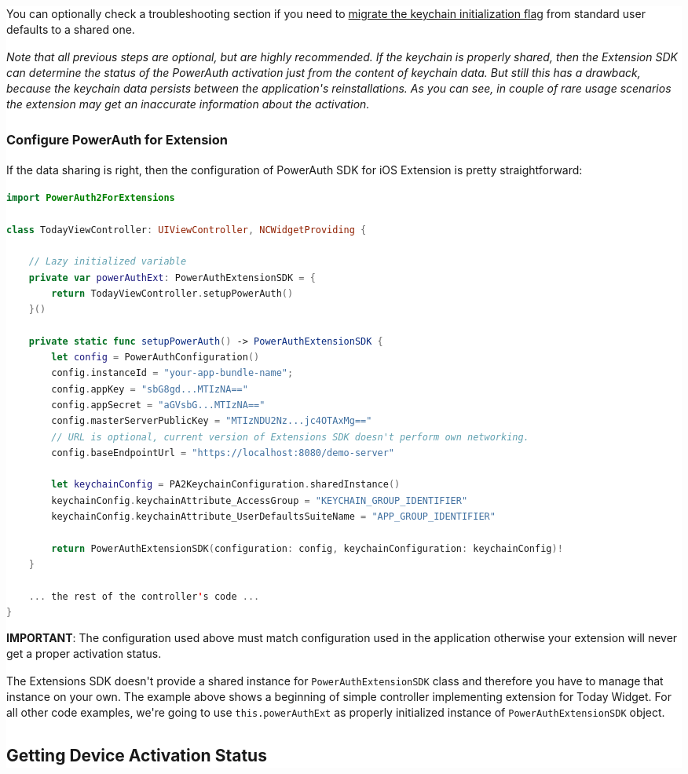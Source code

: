 You can optionally check a troubleshooting section if you need to [migrate the keychain initialization flag](#userdefaults-migration) from standard user defaults to a shared one.

*Note that all previous steps are optional, but are highly recommended. If the keychain is properly shared, then the Extension SDK can determine the status of the PowerAuth activation just from the content of keychain data. But still this has a drawback, because the keychain data persists between the application's reinstallations. As you can see, in couple of rare usage scenarios the extension may get an inaccurate information about the activation.*

### Configure PowerAuth for Extension

If the data sharing is right, then the configuration of PowerAuth SDK for iOS Extension is pretty straightforward:

```swift
import PowerAuth2ForExtensions

class TodayViewController: UIViewController, NCWidgetProviding {

    // Lazy initialized variable
    private var powerAuthExt: PowerAuthExtensionSDK = {
        return TodayViewController.setupPowerAuth()
    }()

    private static func setupPowerAuth() -> PowerAuthExtensionSDK {
        let config = PowerAuthConfiguration()
        config.instanceId = "your-app-bundle-name";
        config.appKey = "sbG8gd...MTIzNA=="
        config.appSecret = "aGVsbG...MTIzNA=="
        config.masterServerPublicKey = "MTIzNDU2Nz...jc4OTAxMg=="
        // URL is optional, current version of Extensions SDK doesn't perform own networking.
        config.baseEndpointUrl = "https://localhost:8080/demo-server"

        let keychainConfig = PA2KeychainConfiguration.sharedInstance()
        keychainConfig.keychainAttribute_AccessGroup = "KEYCHAIN_GROUP_IDENTIFIER"
        keychainConfig.keychainAttribute_UserDefaultsSuiteName = "APP_GROUP_IDENTIFIER"

        return PowerAuthExtensionSDK(configuration: config, keychainConfiguration: keychainConfig)!
    }

    ... the rest of the controller's code ...
}
```

**IMPORTANT**: The configuration used above must match configuration used in the application otherwise your extension will never get a proper activation status.

The Extensions SDK doesn't provide a shared instance for `PowerAuthExtensionSDK` class and therefore you have to manage that instance on your own. The example above shows a beginning of simple controller implementing extension for Today Widget. For all other code examples, we're going to use `this.powerAuthExt` as properly initialized instance of `PowerAuthExtensionSDK` object.


## Getting Device Activation Status
